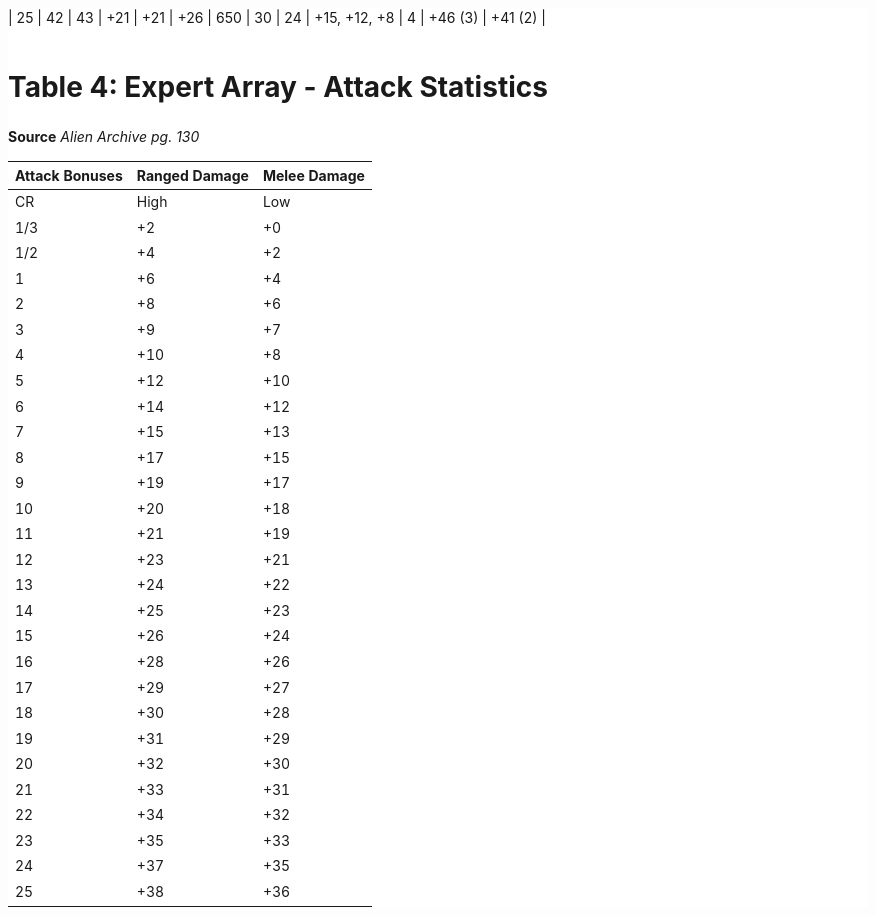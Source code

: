 | 25  | 42  | 43  | +21  | +21 | +26  | 650        | 30         | 24            | +15, +12, +8            | 4                 | +46 (3)       | +41 (2)      |


  

# Table 4: Expert Array - Attack Statistics

**Source** _Alien Archive pg. 130_  

| Attack Bonuses | Ranged Damage | Melee Damage |
|----------------|---------------|--------------|
| CR             | High          | Low          | Energy  | Kinetic | Standard     | Three Attacks | Four Attacks |
| 1/3            | +2            | +0           | 1d4     | 1d4     | 1d4+Str      | —             | —            |
| 1/2            | +4            | +2           | 1d4     | 1d4     | 1d4+Str      | —             | —            |
| 1              | +6            | +4           | 1d4+1   | 1d4+1   | 1d4+1+Str    | —             | —            |
| 2              | +8            | +6           | 1d4+2   | 1d4+2   | 1d4+2+Str    | —             | —            |
| 3              | +9            | +7           | 1d4+3   | 1d4+3   | 1d4+3+Str    | —             | —            |
| 4              | +10           | +8           | 1d4+4   | 1d4+4   | 1d4+4+Str    | —             | —            |
| 5              | +12           | +10          | 1d4+5   | 1d6+5   | 1d4+5+Str    | —             | —            |
| 6              | +14           | +12          | 1d6+6   | 1d8+6   | 1d6+6+Str    | 1d4+6+Str     | —            |
| 7              | +15           | +13          | 1d8+7   | 1d12+7  | 1d8+7+Str    | 1d4+7+Str     | 1d4+7+Str    |
| 8              | +17           | +15          | 1d10+8  | 2d6+8   | 1d12+8+Str   | 1d8+8+Str     | 1d4+8+Str    |
| 9              | +19           | +17          | 2d6+9   | 2d8+9   | 3d4+9+Str    | 1d10+9+Str    | 1d6+9+Str    |
| 10             | +20           | +18          | 3d4+10  | 2d8+10  | 2d8+10+Str   | 1d10+10+Str   | 1d8+10+Str   |
| 11             | +21           | +19          | 2d8+11  | 2d10+11 | 2d10+11+Str  | 3d4+11+Str    | 1d10+11+Str  |
| 12             | +23           | +21          | 2d8+12  | 2d10+12 | 2d12+12+Str  | 3d4+12+Str    | 1d12+12+Str  |
| 13             | +24           | +22          | 2d10+13 | 4d6+13  | 6d4+13+Str   | 3d6+13+Str    | 3d4+13+Str   |
| 14             | +25           | +23          | 5d4+14  | 4d8+14  | 6d6+14+Str   | 4d6+14+Str    | 3d6+14+Str   |
| 15             | +26           | +24          | 4d6+15  | 6d6+15  | 5d8+15+Str   | 6d4+15+Str    | 2d10+15+Str  |
| 16             | +28           | +26          | 6d4+16  | 5d8+16  | 6d8+16+Str   | 4d8+16+Str    | 3d8+16+Str   |
| 17             | +29           | +27          | 4d8+17  | 4d12+17 | 8d6+17+Str   | 3d12+17+Str   | 6d4+17+Str   |
| 18             | +30           | +28          | 3d12+18 | 8d6+18  | 8d8+18+Str   | 5d8+18+Str    | 4d8+18+Str   |
| 19             | +31           | +29          | 5d8+19  | 6d10+19 | 9d8+19+Str   | 6d8+19+Str    | 3d12+19+Str  |
| 20             | +32           | +30          | 4d12+20 | 8d8+20  | 13d6+20+Str  | 9d6+20+Str    | 5d8+20+Str   |
| 21             | +33           | +31          | 8d6+21  | 6d12+21 | 15d6+21+Str  | 10d6+21+Str   | 4d12+21+Str  |
| 22             | +34           | +32          | 6d10+22 | 8d10+22 | 17d6+22+Str  | 6d12+22+Str   | 8d6+22+Str   |
| 23             | +35           | +33          | 8d8+23  | 13d6+23 | 12d10+23+Str | 8d10+23+Str   | 6d10+23+Str  |
| 24             | +37           | +35          | 9d8+24  | 15d6+24 | 21d6+24+Str  | 9d10+24+Str   | 8d8+24+Str   |
| 25             | +38           | +36          | 8d10+25 | 16d6+25 | 12d12+25+Str | 15d6+25+Str   | 6d12+25+Str  |
